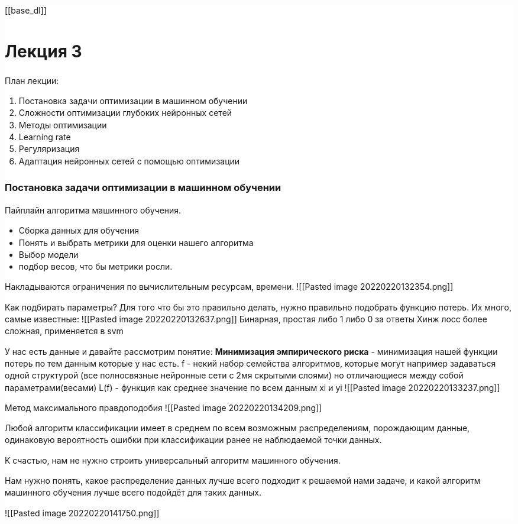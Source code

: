 [[base_dl]]

# Лекция 3

План лекции: 
1. Постановка задачи оптимизации в машинном обучении
2. Сложности оптимизации глубоких нейронных сетей
3. Методы оптимизации
4. Learning rate
5. Регуляризация
6. Адаптация нейронных сетей с помощью оптимизации


### Постановка задачи оптимизации в машинном обучении 

Пайплайн алгоритма машинного обучения.

* Сборка данных для обучения
* Понять и выбрать метрики для оценки нашего алгоритма
* Выбор модели
* подбор весов, что бы метрики росли.

Накладываются ограничения по вычислительным ресурсам, времени.
![[Pasted image 20220220132354.png]]

Как подбирать параметры?
Для того что бы это правильно делать, нужно правильно подобрать функцию потерь.
Их много, самые известные:
![[Pasted image 20220220132637.png]]
Бинарная, простая либо 1 либо 0 за ответы
Хинж лосс более сложная, применяется в svm

У нас есть данные и давайте рассмотрим понятие:
**Минимизация эмпирического риска** - минимизация нашей функции потерь по тем данным которые у нас есть.
f - некий набор семейства алгоритмов, которые могут например задаваться одной структурой (все полносвязные нейронные сети с 2мя скрытыми слоями) но отличающиеся между собой параметрами(весами)
L(f) - функция  как среднее значение по всем данным xi и yi 
![[Pasted image 20220220133237.png]]

Метод максимального правдоподобия 
![[Pasted image 20220220134209.png]]

Любой алгоритм классификации имеет в среднем по всем возможным распределениям, порождающим данные, одинаковую вероятность ошибки при классификации ранее не наблюдаемой точки данных.

К счастью, нам не нужно строить универсальный алгоритм машинного обучения.

Нам нужно понять, какое распределение данных лучше всего подходит к решаемой нами задаче, и какой алгоритм машинного обучения лучше всего подойдёт для таких данных.

![[Pasted image 20220220141750.png]]
